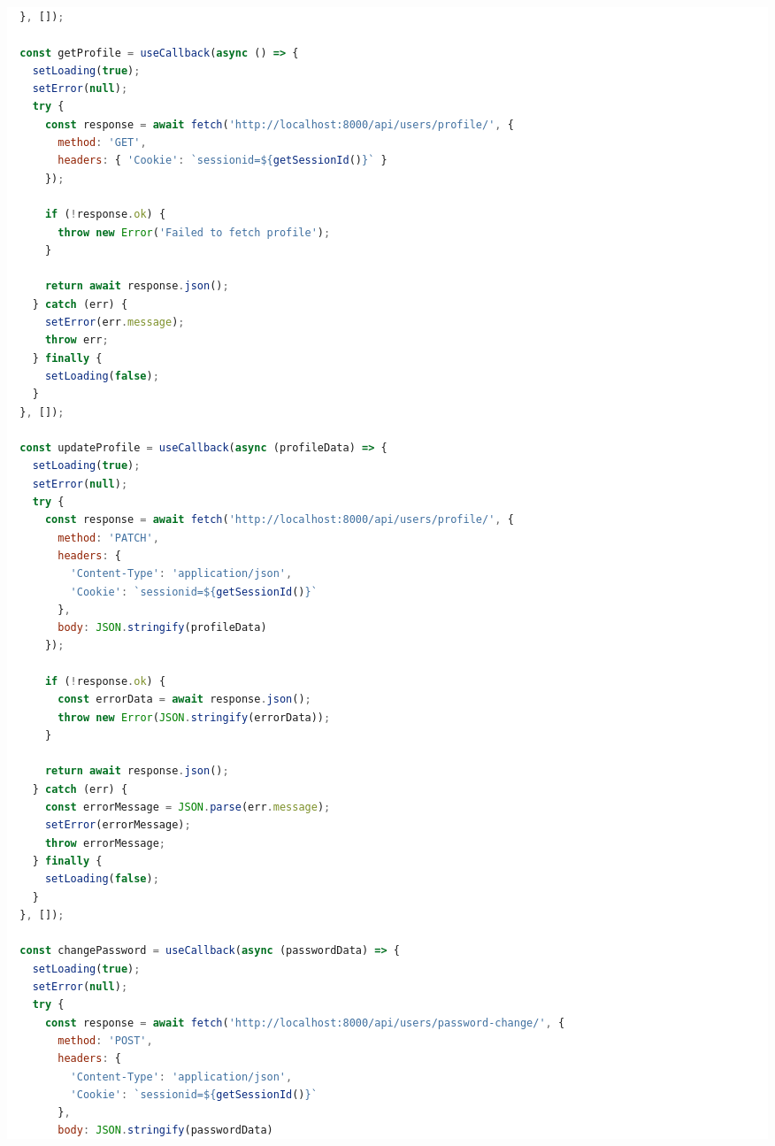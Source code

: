 ```javascript
  }, []);

  const getProfile = useCallback(async () => {
    setLoading(true);
    setError(null);
    try {
      const response = await fetch('http://localhost:8000/api/users/profile/', {
        method: 'GET',
        headers: { 'Cookie': `sessionid=${getSessionId()}` }
      });

      if (!response.ok) {
        throw new Error('Failed to fetch profile');
      }

      return await response.json();
    } catch (err) {
      setError(err.message);
      throw err;
    } finally {
      setLoading(false);
    }
  }, []);

  const updateProfile = useCallback(async (profileData) => {
    setLoading(true);
    setError(null);
    try {
      const response = await fetch('http://localhost:8000/api/users/profile/', {
        method: 'PATCH',
        headers: {
          'Content-Type': 'application/json',
          'Cookie': `sessionid=${getSessionId()}`
        },
        body: JSON.stringify(profileData)
      });

      if (!response.ok) {
        const errorData = await response.json();
        throw new Error(JSON.stringify(errorData));
      }

      return await response.json();
    } catch (err) {
      const errorMessage = JSON.parse(err.message);
      setError(errorMessage);
      throw errorMessage;
    } finally {
      setLoading(false);
    }
  }, []);

  const changePassword = useCallback(async (passwordData) => {
    setLoading(true);
    setError(null);
    try {
      const response = await fetch('http://localhost:8000/api/users/password-change/', {
        method: 'POST',
        headers: {
          'Content-Type': 'application/json',
          'Cookie': `sessionid=${getSessionId()}`
        },
        body: JSON.stringify(passwordData)
```